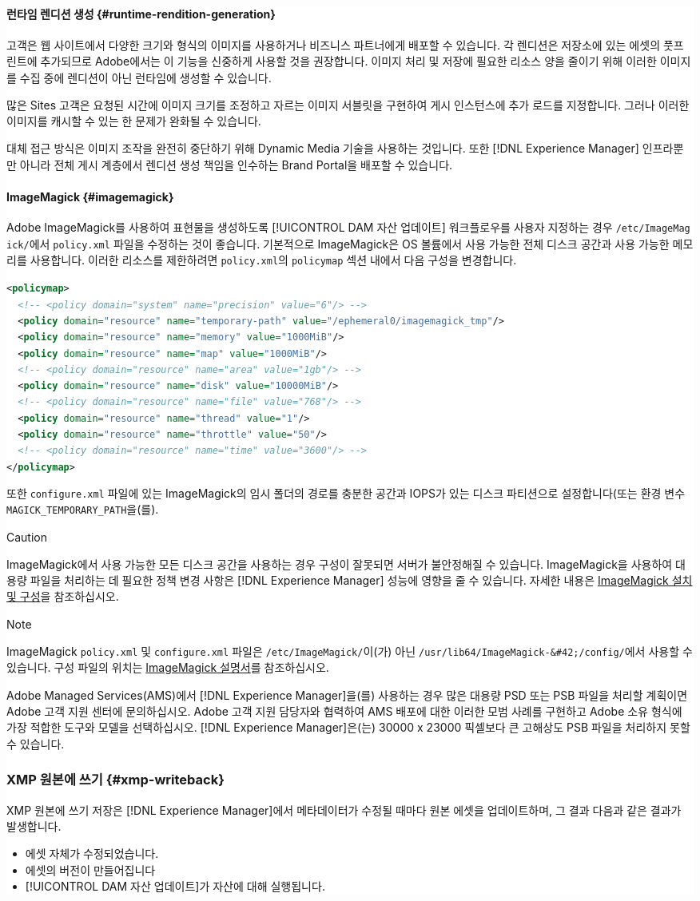 #### 런타임 렌디션 생성 {#runtime-rendition-generation}

고객은 웹 사이트에서 다양한 크기와 형식의 이미지를 사용하거나 비즈니스 파트너에게 배포할 수 있습니다. 각 렌디션은 저장소에 있는 에셋의 풋프린트에 추가되므로 Adobe에서는 이 기능을 신중하게 사용할 것을 권장합니다. 이미지 처리 및 저장에 필요한 리소스 양을 줄이기 위해 이러한 이미지를 수집 중에 렌디션이 아닌 런타임에 생성할 수 있습니다.

많은 Sites 고객은 요청된 시간에 이미지 크기를 조정하고 자르는 이미지 서블릿을 구현하여 게시 인스턴스에 추가 로드를 지정합니다. 그러나 이러한 이미지를 캐시할 수 있는 한 문제가 완화될 수 있습니다.

대체 접근 방식은 이미지 조작을 완전히 중단하기 위해 Dynamic Media 기술을 사용하는 것입니다. 또한 [!DNL Experience Manager] 인프라뿐만 아니라 전체 게시 계층에서 렌디션 생성 책임을 인수하는 Brand Portal을 배포할 수 있습니다.

#### ImageMagick {#imagemagick}

Adobe ImageMagick를 사용하여 표현물을 생성하도록 [!UICONTROL DAM 자산 업데이트] 워크플로우를 사용자 지정하는 경우 `/etc/ImageMagick/`에서 `policy.xml` 파일을 수정하는 것이 좋습니다. 기본적으로 ImageMagick은 OS 볼륨에서 사용 가능한 전체 디스크 공간과 사용 가능한 메모리를 사용합니다. 이러한 리소스를 제한하려면 `policy.xml`의 `policymap` 섹션 내에서 다음 구성을 변경합니다.

```xml
<policymap>
  <!-- <policy domain="system" name="precision" value="6"/> -->
  <policy domain="resource" name="temporary-path" value="/ephemeral0/imagemagick_tmp"/>
  <policy domain="resource" name="memory" value="1000MiB"/>
  <policy domain="resource" name="map" value="1000MiB"/>
  <!-- <policy domain="resource" name="area" value="1gb"/> -->
  <policy domain="resource" name="disk" value="10000MiB"/>
  <!-- <policy domain="resource" name="file" value="768"/> -->
  <policy domain="resource" name="thread" value="1"/>
  <policy domain="resource" name="throttle" value="50"/>
  <!-- <policy domain="resource" name="time" value="3600"/> -->
</policymap>
```

또한 `configure.xml` 파일에 있는 ImageMagick의 임시 폴더의 경로를 충분한 공간과 IOPS가 있는 디스크 파티션으로 설정합니다(또는 환경 변수 `MAGICK_TEMPORARY_PATH`을(를).

>[!CAUTION]
>
>ImageMagick에서 사용 가능한 모든 디스크 공간을 사용하는 경우 구성이 잘못되면 서버가 불안정해질 수 있습니다. ImageMagick을 사용하여 대용량 파일을 처리하는 데 필요한 정책 변경 사항은 [!DNL Experience Manager] 성능에 영향을 줄 수 있습니다. 자세한 내용은 [ImageMagick 설치 및 구성](/help/assets/best-practices-for-imagemagick.md)을 참조하십시오.

>[!NOTE]
>
>ImageMagick `policy.xml` 및 `configure.xml` 파일은 `/etc/ImageMagick/`이(가) 아닌 `/usr/lib64/ImageMagick-&#42;/config/`에서 사용할 수 있습니다. 구성 파일의 위치는 [ImageMagick 설명서](https://www.imagemagick.org/script/resources.php)를 참조하십시오.

Adobe Managed Services(AMS)에서 [!DNL Experience Manager]을(를) 사용하는 경우 많은 대용량 PSD 또는 PSB 파일을 처리할 계획이면 Adobe 고객 지원 센터에 문의하십시오. Adobe 고객 지원 담당자와 협력하여 AMS 배포에 대한 이러한 모범 사례를 구현하고 Adobe 소유 형식에 가장 적합한 도구와 모델을 선택하십시오. [!DNL Experience Manager]은(는) 30000 x 23000 픽셀보다 큰 고해상도 PSB 파일을 처리하지 못할 수 있습니다.

### XMP 원본에 쓰기 {#xmp-writeback}

XMP 원본에 쓰기 저장은 [!DNL Experience Manager]에서 메타데이터가 수정될 때마다 원본 에셋을 업데이트하며, 그 결과 다음과 같은 결과가 발생합니다.

* 에셋 자체가 수정되었습니다.
* 에셋의 버전이 만들어집니다
* [!UICONTROL DAM 자산 업데이트]가 자산에 대해 실행됩니다.
